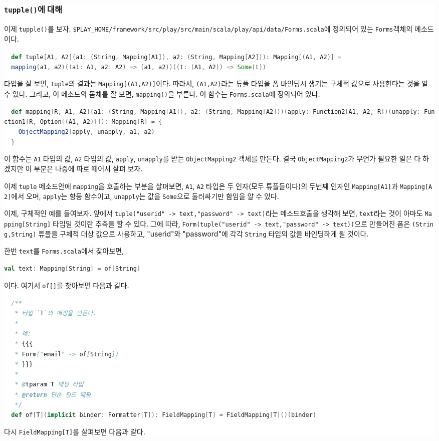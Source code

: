 ### `tupple()`에 대해

이제 `tupple()`를 보자. `$PLAY_HOME/framework/src/play/src/main/scala/play/api/data/Forms.scala`에 
정의되어 있는 `Forms`객체의 메소드이다.

```scala
  def tuple[A1, A2](a1: (String, Mapping[A1]), a2: (String, Mapping[A2])): Mapping[(A1, A2)] = 
  mapping(a1, a2)((a1: A1, a2: A2) => (a1, a2))((t: (A1, A2)) => Some(t))
```

타입을 잘 보면, `tuple`의 결과는 `Mapping[(A1,A2)]`이다. 따라서, `(A1,A2)`라는 튜플 타입을 폼 바인딩시 
생기는 구체적 값으로 사용한다는 것을 알 수 있다. 그리고, 이 메소드의 몸체를 잘 보면, `mapping()`을 
부른다. 이 함수는 `Forms.scala`에 정의되어 있다.

```scala
  def mapping[R, A1, A2](a1: (String, Mapping[A1]), a2: (String, Mapping[A2]))(apply: Function2[A1, A2, R])(unapply: Function1[R, Option[(A1, A2)]]): Mapping[R] = {
    ObjectMapping2(apply, unapply, a1, a2)
  }
```

이 함수는 `A1` 타입의 값, `A2` 타입의 값, `apply`, `unapply`를 받는 `ObjectMapping2` 객체를 만든다. 
결국 `ObjectMapping2`가 무언가 필요한 일은 다 하겠지만 이 부분은 나중에 따로 떼어서 살펴 보자.

이제 `tuple` 메소드안에 `mapping`을 호출하는 부분을 살펴보면, `A1`, `A2` 타입은 두 인자(모두 튜플들이다)의 
두번째 인자인 `Mapping[A1]`과 `Mapping[A2]`에서 오며, `apply`는 항등 함수이고, `unapply`는 값을 `Some`으로 
둘러싸기만 함임을 알 수 있다.

이제, 구체적인 예를 들여보자. 앞에서 `tuple("userid" -> text,"password" -> text)`라는 메소드호출을 
생각해 보면, `text`라는 것이 아마도 `Mapping[String]` 타입일 것이란 추측을 할 수 있다. 그에 따라, 
`Form(tuple("userid" -> text,"password" -> text))`으로 만들어진 폼은 `(String,String)` 튜플을 구체적 
대상 값으로 사용하고, "userid"와 "password"에 각각 `String` 타입의 값을 바인딩하게 될 것이다.

한번 `text`를 `Forms.scala`에서 찾아보면,

```scala
val text: Mapping[String] = of[String]
```

이다. 여기서 `of[]`를 찾아보면 다음과 같다.

```scala
  /**
   * 타입 `T`의 매핑을 만든다.
   *
   * 예:
   * {{{
   * Form("email" -> of[String])
   * }}}
   *
   * @tparam T 매핑 타입
   * @return 단순 필드 매핑
   */
  def of[T](implicit binder: Formatter[T]): FieldMapping[T] = FieldMapping[T]()(binder)
```

다시 `FieldMapping[T]`를 살펴보면 다음과 같다.
